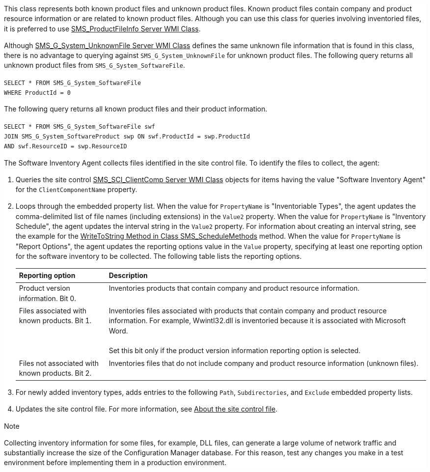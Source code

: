  This class represents both known product files and unknown product files. Known product files contain company and product resource information or are related to known product files. Although you can use this class for queries involving inventoried files, it is preferred to use [SMS_ProductFileInfo Server WMI Class](../../../../../develop/reference/apps/sms_productfileinfo-server-wmi-class.md).  

 Although [SMS_G_System_UnknownFile Server WMI Class](../../../../../develop/reference/core/clients/manage/sms_g_system_unknownfile-server-wmi-class.md) defines the same unknown file information that is found in this class, there is no advantage to querying against `SMS_G_System_UnknownFile` for unknown product files. The following query returns all unknown product files from `SMS_G_System_SoftwareFile`.  

```  
SELECT * FROM SMS_G_System_SoftwareFile  
WHERE ProductId = 0  
```  

 The following query returns all known product files and their product information.  

```  
SELECT * FROM SMS_G_System_SoftwareFile swf  
JOIN SMS_G_System_SoftwareProduct swp ON swf.ProductId = swp.ProductId  
AND swf.ResourceID = swp.ResourceID  
```  

 The Software Inventory Agent collects files identified in the site control file. To identify the files to collect, the agent:  

1.  Queries the site control [SMS_SCI_ClientComp Server WMI Class](../../../../../develop/reference/core/servers/configure/sms_sci_clientcomp-server-wmi-class.md) objects for items having the value "Software Inventory Agent" for the `ClientComponentName` property.  

2.  Loops through the embedded property list. When the value for `PropertyName` is "Inventoriable Types", the agent updates the comma-delimited list of file names (including extensions) in the `Value2` property. When the value for `PropertyName` is "Inventory Schedule", the agent updates the interval string in the `Value2` property. For information about creating an interval string, see the example for the [WriteToString Method in Class SMS_ScheduleMethods](../../../../../develop/reference/core/servers/configure/writetostring-method-in-class-sms_schedulemethods.md) method. When the value for `PropertyName` is "Report Options", the agent updates the reporting options value in the `Value` property, specifying at least one reporting option for the software inventory to be collected. The following table lists the reporting options.  

    |Reporting option|Description|  
    |----------------------|-----------------|  
    |Product version information. Bit 0.|Inventories products that contain company and product resource information.|  
    |Files associated with known products. Bit 1.|Inventories files associated with products that contain company and product resource information. For example, Wwintl32.dll is inventoried because it is associated with Microsoft Word.<br /><br /> Set this bit only if the product version information reporting option is selected.|  
    |Files not associated with known products. Bit 2.|Inventories files that do not include company and product resource information (unknown files).|  

3.  For newly added inventory types, adds entries to the following `Path`, `Subdirectories`, and `Exclude` embedded property lists.  

4.  Updates the site control file. For more information, see [About the site control file](../../../../core/understand/about-the-configuration-manager-site-control-file.md).  

> [!NOTE]
>  Collecting inventory information for some files, for example, DLL files, can generate a large volume of network traffic and substantially increase the size of the Configuration Manager database. For this reason, test any changes you make in a test environment before implementing them in a production environment.  
